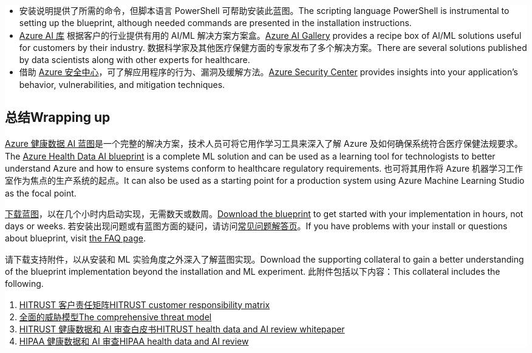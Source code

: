 - <span data-ttu-id="f2d70-383">安装说明提供了所需的命令，但脚本语言 PowerShell 可帮助安装此蓝图。</span><span class="sxs-lookup"><span data-stu-id="f2d70-383">The scripting language PowerShell is instrumental to setting up the blueprint, although needed commands are presented in the installation instructions.</span></span>
- <span data-ttu-id="f2d70-384">[Azure AI 库](https://gallery.azure.ai/) 根据客户的行业提供有用的 AI/ML 解决方案方案盒。</span><span class="sxs-lookup"><span data-stu-id="f2d70-384">[Azure AI Gallery](https://gallery.azure.ai/) provides a recipe box of AI/ML solutions useful for customers by their industry.</span></span> <span data-ttu-id="f2d70-385">数据科学家及其他医疗保健方面的专家发布了多个解决方案。</span><span class="sxs-lookup"><span data-stu-id="f2d70-385">There are several solutions published by data scientists along with other experts for healthcare.</span></span>
- <span data-ttu-id="f2d70-386">借助 [Azure 安全中心](/azure/security-center/?WT.mc_id=ms-docs-dastarr)，可了解应用程序的行为、漏洞及缓解方法。</span><span class="sxs-lookup"><span data-stu-id="f2d70-386">[Azure Security Center](/azure/security-center/?WT.mc_id=ms-docs-dastarr) provides insights into your application’s behavior, vulnerabilities, and mitigation techniques.</span></span>

## <a name="wrapping-up"></a><span data-ttu-id="f2d70-387">总结</span><span class="sxs-lookup"><span data-stu-id="f2d70-387">Wrapping up</span></span>

<span data-ttu-id="f2d70-388">[Azure 健康数据 AI 蓝图](/azure/security/blueprints/azure-health?WT.mc_id=ms-docs-dastarr)是一个完整的解决方案，技术人员可将它用作学习工具来深入了解 Azure 及如何确保系统符合医疗保健法规要求。</span><span class="sxs-lookup"><span data-stu-id="f2d70-388">The [Azure Health Data AI blueprint](/azure/security/blueprints/azure-health?WT.mc_id=ms-docs-dastarr) is a complete ML solution and can be used as a learning tool for technologists to better understand Azure and how to ensure systems conform to healthcare regulatory requirements.</span></span> <span data-ttu-id="f2d70-389">也可将其用作将 Azure 机器学习工作室作为焦点的生产系统的起点。</span><span class="sxs-lookup"><span data-stu-id="f2d70-389">It can also be used as a starting point for a production system using Azure Machine Learning Studio as the focal point.</span></span>

<span data-ttu-id="f2d70-390">[下载蓝图](https://github.com/Azure/Health-Data-and-AI-Blueprint/blob/master/deployment.md)，以在几个小时内启动实现，无需数天或数周。</span><span class="sxs-lookup"><span data-stu-id="f2d70-390">[Download the blueprint](https://github.com/Azure/Health-Data-and-AI-Blueprint/blob/master/deployment.md) to get started with your implementation in hours, not days or weeks.</span></span> <span data-ttu-id="f2d70-391">若安装出现问题或有蓝图方面的疑问，请访问[常见问题解答页](https://github.com/Azure/Health-Data-and-AI-Blueprint/blob/master/faq.md)。</span><span class="sxs-lookup"><span data-stu-id="f2d70-391">If you have problems with your install or questions about blueprint, visit [the FAQ page](https://github.com/Azure/Health-Data-and-AI-Blueprint/blob/master/faq.md).</span></span>

<span data-ttu-id="f2d70-392">请下载支持附件，以从安装和 ML 实验角度之外深入了解蓝图实现。</span><span class="sxs-lookup"><span data-stu-id="f2d70-392">Download the supporting collateral to gain a better understanding of the blueprint implementation beyond the installation and ML experiment.</span></span> <span data-ttu-id="f2d70-393">此附件包括以下内容：</span><span class="sxs-lookup"><span data-stu-id="f2d70-393">This collateral includes the following.</span></span>

1. [<span data-ttu-id="f2d70-394">HITRUST 客户责任矩阵</span><span class="sxs-lookup"><span data-stu-id="f2d70-394">HITRUST customer responsibility matrix</span></span>](https://servicetrust.microsoft.com/ViewPage/HIPAABlueprint?command=Download&downloadType=Document&downloadId=eab85244-b9ab-490a-9e2a-611153f7d3af&docTab=d7c399a0-2b92-11e8-9910-13dc07d708f7_Data_Analytics&WT.mc_id=ms-docs-dastarr)
2. [<span data-ttu-id="f2d70-395">全面的威胁模型</span><span class="sxs-lookup"><span data-stu-id="f2d70-395">The comprehensive threat model</span></span>](https://servicetrust.microsoft.com/ViewPage/HIPAABlueprint?command=Download&downloadType=Document&downloadId=01828de2-9555-4bac-a2a0-44e9ed2eeeaf&docTab=d7c399a0-2b92-11e8-9910-13dc07d708f7_Data_Analytics&WT.mc_id=ms-docs-dastarr)
3. [<span data-ttu-id="f2d70-396">HITRUST 健康数据和 AI 审查白皮书</span><span class="sxs-lookup"><span data-stu-id="f2d70-396">HITRUST health data and AI review whitepaper</span></span>](https://servicetrust.microsoft.com/ViewPage/HIPAABlueprint?command=Download&downloadType=Document&downloadId=ffc32e44-665e-46c5-b753-163d55a17d27&docTab=d7c399a0-2b92-11e8-9910-13dc07d708f7_Data_Analytics&WT.mc_id=ms-docs-dastarr)
4. [<span data-ttu-id="f2d70-397">HIPAA 健康数据和 AI 审查</span><span class="sxs-lookup"><span data-stu-id="f2d70-397">HIPAA health data and AI review</span></span>](https://servicetrust.microsoft.com/ViewPage/HIPAABlueprint?command=Download&downloadType=Document&downloadId=d5ce675c-3e83-45db-98a6-ae77fc439436&docTab=d7c399a0-2b92-11e8-9910-13dc07d708f7_Data_Analytics?WT.mc_id=ms-docs-dastarr)
